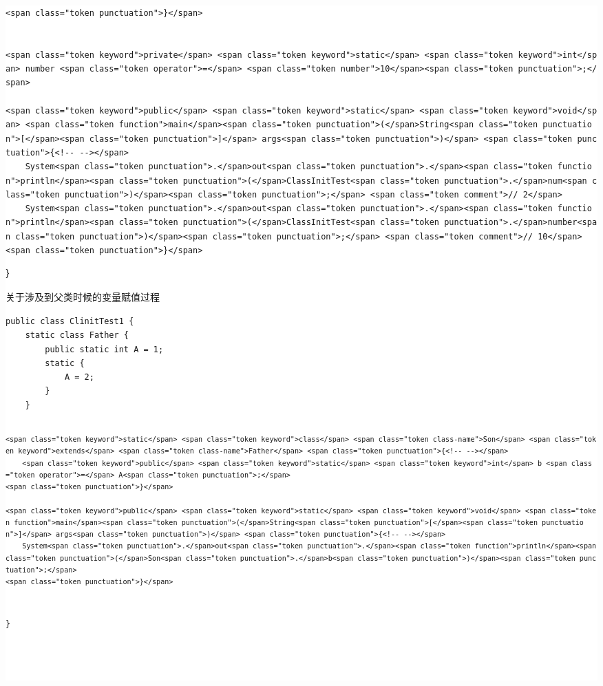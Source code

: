     <span class="token punctuation">}</span>


    <span class="token keyword">private</span> <span class="token keyword">static</span> <span class="token keyword">int</span> number <span class="token operator">=</span> <span class="token number">10</span><span class="token punctuation">;</span>
    
    <span class="token keyword">public</span> <span class="token keyword">static</span> <span class="token keyword">void</span> <span class="token function">main</span><span class="token punctuation">(</span>String<span class="token punctuation">[</span><span class="token punctuation">]</span> args<span class="token punctuation">)</span> <span class="token punctuation">{<!-- --></span>
        System<span class="token punctuation">.</span>out<span class="token punctuation">.</span><span class="token function">println</span><span class="token punctuation">(</span>ClassInitTest<span class="token punctuation">.</span>num<span class="token punctuation">)</span><span class="token punctuation">;</span> <span class="token comment">// 2</span>
        System<span class="token punctuation">.</span>out<span class="token punctuation">.</span><span class="token function">println</span><span class="token punctuation">(</span>ClassInitTest<span class="token punctuation">.</span>number<span class="token punctuation">)</span><span class="token punctuation">;</span> <span class="token comment">// 10</span>
    <span class="token punctuation">}</span>
<span class="token punctuation">}</span>

<p>关于涉及到父类时候的变量赋值过程</p> 
<pre class="prettyprint"><code class="prism language-java has-numbering" onclick="mdcp.copyCode(event)" style="position: unset;"><span class="token keyword">public</span> <span class="token keyword">class</span> <span class="token class-name">ClinitTest1</span> <span class="token punctuation">{</span>
    <span class="token keyword">static</span> <span class="token keyword">class</span> <span class="token class-name">Father</span> <span class="token punctuation">{<!-- --></span>
        <span class="token keyword">public</span> <span class="token keyword">static</span> <span class="token keyword">int</span> A <span class="token operator">=</span> <span class="token number">1</span><span class="token punctuation">;</span>
        <span class="token keyword">static</span> <span class="token punctuation">{<!-- --></span>
            A <span class="token operator">=</span> <span class="token number">2</span><span class="token punctuation">;</span>
        <span class="token punctuation">}</span>
    <span class="token punctuation">}</span>


    <span class="token keyword">static</span> <span class="token keyword">class</span> <span class="token class-name">Son</span> <span class="token keyword">extends</span> <span class="token class-name">Father</span> <span class="token punctuation">{<!-- --></span>
        <span class="token keyword">public</span> <span class="token keyword">static</span> <span class="token keyword">int</span> b <span class="token operator">=</span> A<span class="token punctuation">;</span>
    <span class="token punctuation">}</span>
    
    <span class="token keyword">public</span> <span class="token keyword">static</span> <span class="token keyword">void</span> <span class="token function">main</span><span class="token punctuation">(</span>String<span class="token punctuation">[</span><span class="token punctuation">]</span> args<span class="token punctuation">)</span> <span class="token punctuation">{<!-- --></span>
        System<span class="token punctuation">.</span>out<span class="token punctuation">.</span><span class="token function">println</span><span class="token punctuation">(</span>Son<span class="token punctuation">.</span>b<span class="token punctuation">)</span><span class="token punctuation">;</span>
    <span class="token punctuation">}</span>
<span class="token punctuation">}</span>

